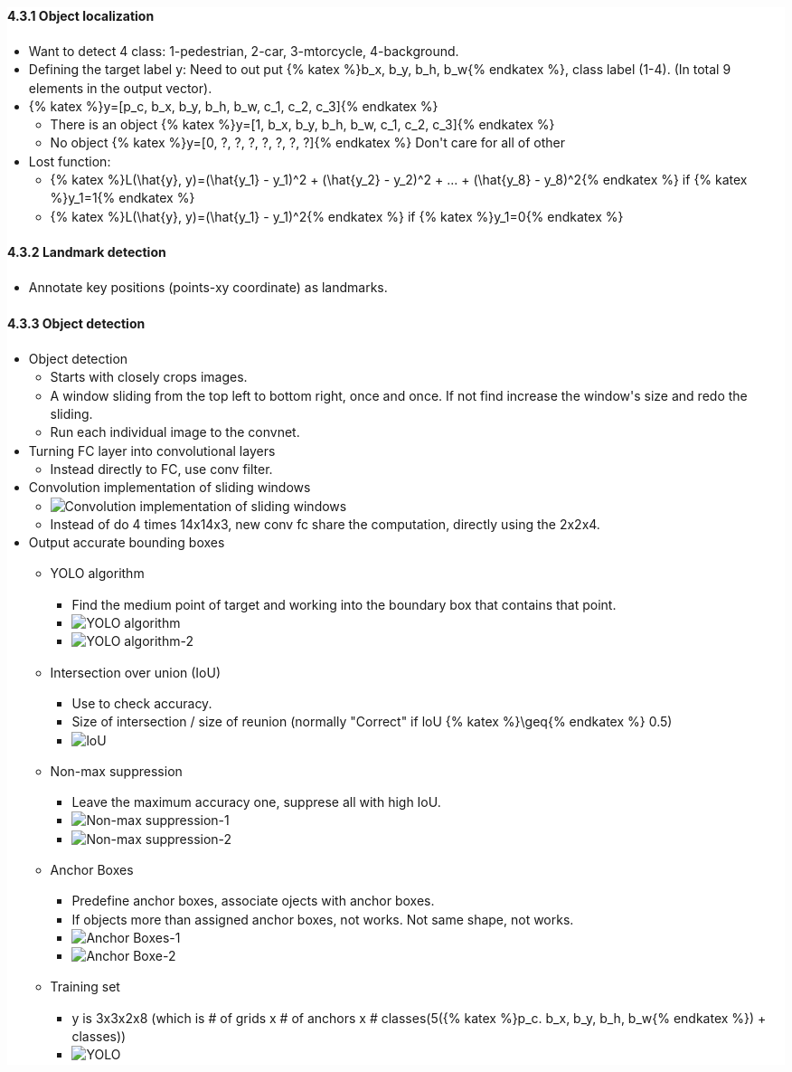 #### 4.3.1 Object localization

-   Want to detect 4 class: 1-pedestrian, 2-car, 3-mtorcycle, 4-background.
-   Defining the target label y: Need to out put {% katex %}b_x, b_y, b_h, b_w{% endkatex %}, class label (1-4). (In total 9 elements in the output vector).
-   {% katex %}y=[p_c, b_x, b_y, b_h, b_w, c_1, c_2, c_3]{% endkatex %}
    -   There is an object {% katex %}y=[1, b_x, b_y, b_h, b_w, c_1, c_2, c_3]{% endkatex %}
    -   No object {% katex %}y=[0, ?, ?, ?, ?, ?, ?, ?]{% endkatex %} Don't care for all of other
-   Lost function: 
    -   {% katex %}L(\hat{y}, y)=(\hat{y_1} - y_1)^2 + (\hat{y_2} - y_2)^2 + ... + (\hat{y_8} - y_8)^2{% endkatex %} if {% katex %}y_1=1{% endkatex %}
    -   {% katex %}L(\hat{y}, y)=(\hat{y_1} - y_1)^2{% endkatex %} if {% katex %}y_1=0{% endkatex %}

#### 4.3.2 Landmark detection

-   Annotate key positions (points-xy coordinate) as landmarks.

#### 4.3.3 Object detection

-   Object detection
    -   Starts with closely crops images.
    -   A window sliding from the top left to bottom right, once and once. If not find increase the window's size and redo the sliding.
    -   Run each individual image to the convnet.
-   Turning FC layer into convolutional layers
    -   Instead directly to FC, use conv filter.
-   Convolution implementation of sliding windows
    -   ![Convolution implementation of sliding windows](https://s2.loli.net/2024/01/12/Ju5TjpoefSyzt3w.png)
    -   Instead of do 4 times 14x14x3, new conv fc share the computation, directly using the 2x2x4.
-   Output accurate bounding boxes
    -   YOLO algorithm
        -   Find the medium point of target and working into the boundary box that contains that point.
        -   ![YOLO algorithm](https://s2.loli.net/2024/01/13/7LoM6JaibGInBzr.png)
        -   ![YOLO algorithm-2](https://s2.loli.net/2024/01/13/VeFyJ18fQ7kMjKz.png)

    -   Intersection over union (IoU)
        -   Use to check accuracy.
        -   Size of intersection / size of reunion (normally "Correct" if loU {% katex %}\geq{% endkatex %} 0.5)
        -   ![loU](https://s2.loli.net/2024/01/13/4GsDhIeF71TVgZv.png)

    -   Non-max suppression
        -   Leave the maximum accuracy one, supprese all with high IoU.
        -   ![Non-max suppression-1](https://s2.loli.net/2024/01/13/GC6AuH4Rr3zE8if.png)
        -   ![Non-max suppression-2](https://s2.loli.net/2024/01/13/VhZCJRq1im3GBFO.png)

    -   Anchor Boxes
        -   Predefine anchor boxes, associate ojects with anchor boxes.
        -   If objects more than assigned anchor boxes, not works. Not same shape, not works.
        -   ![Anchor Boxes-1](https://s2.loli.net/2024/01/13/EVAghCZjYbF7wzQ.png)
        -   ![Anchor Boxe-2](https://s2.loli.net/2024/01/13/Kn5E2VFlbaAsTdM.png)

    -   Training set
        -   y is 3x3x2x8 (which is \# of grids x \# of anchors x \# classes(5({% katex %}p_c. b_x, b_y, b_h, b_w{% endkatex %}) + classes))
        -   ![YOLO](https://s2.loli.net/2024/01/13/XcFKuDMT5xJfpWC.png)
